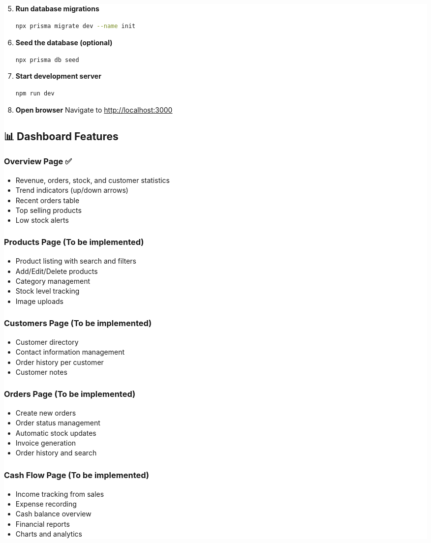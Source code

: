 5. **Run database migrations**
   ```bash
   npx prisma migrate dev --name init
   ```

6. **Seed the database (optional)**
   ```bash
   npx prisma db seed
   ```

7. **Start development server**
   ```bash
   npm run dev
   ```

8. **Open browser**
   Navigate to [http://localhost:3000](http://localhost:3000)

## 📊 Dashboard Features

### Overview Page ✅
- Revenue, orders, stock, and customer statistics
- Trend indicators (up/down arrows)
- Recent orders table
- Top selling products
- Low stock alerts

### Products Page (To be implemented)
- Product listing with search and filters
- Add/Edit/Delete products
- Category management
- Stock level tracking
- Image uploads

### Customers Page (To be implemented)
- Customer directory
- Contact information management
- Order history per customer
- Customer notes

### Orders Page (To be implemented)
- Create new orders
- Order status management
- Automatic stock updates
- Invoice generation
- Order history and search

### Cash Flow Page (To be implemented)
- Income tracking from sales
- Expense recording
- Cash balance overview
- Financial reports
- Charts and analytics

